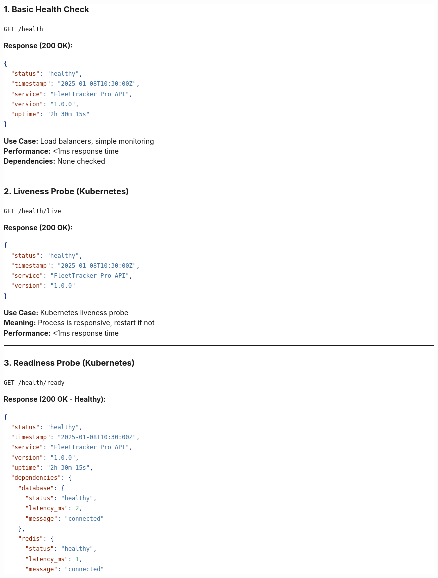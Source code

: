 ### 1. Basic Health Check

```bash
GET /health
```

**Response (200 OK):**
```json
{
  "status": "healthy",
  "timestamp": "2025-01-08T10:30:00Z",
  "service": "FleetTracker Pro API",
  "version": "1.0.0",
  "uptime": "2h 30m 15s"
}
```

**Use Case:** Load balancers, simple monitoring  
**Performance:** <1ms response time  
**Dependencies:** None checked

---

### 2. Liveness Probe (Kubernetes)

```bash
GET /health/live
```

**Response (200 OK):**
```json
{
  "status": "healthy",
  "timestamp": "2025-01-08T10:30:00Z",
  "service": "FleetTracker Pro API",
  "version": "1.0.0"
}
```

**Use Case:** Kubernetes liveness probe  
**Meaning:** Process is responsive, restart if not  
**Performance:** <1ms response time

---

### 3. Readiness Probe (Kubernetes)

```bash
GET /health/ready
```

**Response (200 OK - Healthy):**
```json
{
  "status": "healthy",
  "timestamp": "2025-01-08T10:30:00Z",
  "service": "FleetTracker Pro API",
  "version": "1.0.0",
  "uptime": "2h 30m 15s",
  "dependencies": {
    "database": {
      "status": "healthy",
      "latency_ms": 2,
      "message": "connected"
    },
    "redis": {
      "status": "healthy",
      "latency_ms": 1,
      "message": "connected"
```